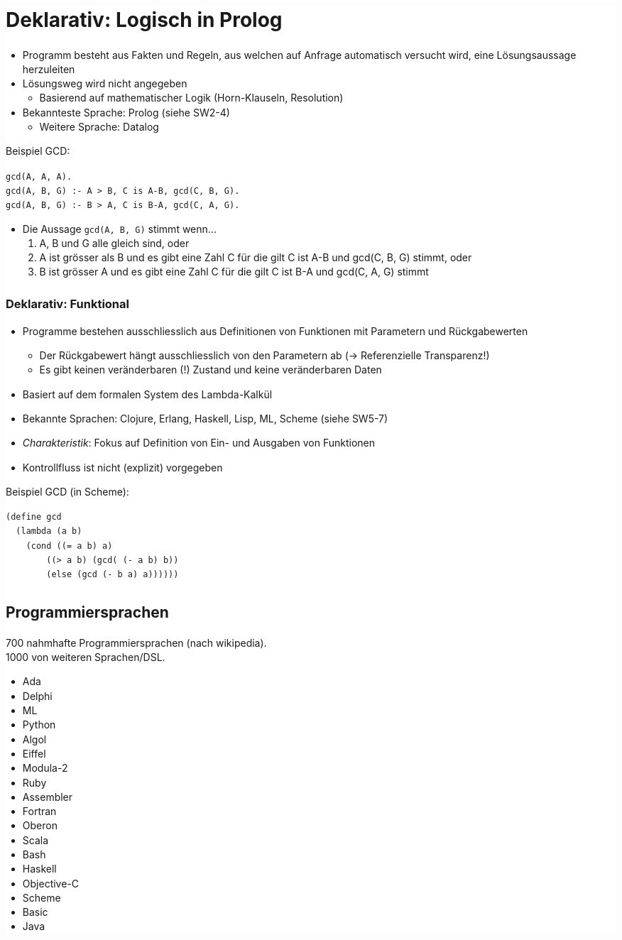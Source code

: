 
# Deklarativ: Logisch in Prolog

* Programm besteht aus Fakten und Regeln, aus welchen auf Anfrage automatisch versucht wird,
eine Lösungsaussage herzuleiten
* Lösungsweg wird nicht angegeben
  * Basierend auf mathematischer Logik (Horn-Klauseln, Resolution)
* Bekannteste Sprache: Prolog (siehe SW2-4)
  * Weitere Sprache: Datalog

Beispiel GCD:

    gcd(A, A, A).
    gcd(A, B, G) :- A > B, C is A-B, gcd(C, B, G).
    gcd(A, B, G) :- B > A, C is B-A, gcd(C, A, G).

* Die Aussage `gcd(A, B, G)` stimmt wenn...
  1. A, B und G alle gleich sind, oder
  2. A ist grösser als B und es gibt eine Zahl C für die gilt C ist A-B und gcd(C, B, G) stimmt, oder
  3. B ist grösser A und es gibt eine Zahl C für die gilt C ist B-A und gcd(C, A, G) stimmt

### Deklarativ: Funktional 

* Programme bestehen ausschliesslich aus Definitionen von Funktionen mit Parametern und Rückgabewerten
  * Der Rückgabewert hängt ausschliesslich von den Parametern ab (-> Referenzielle Transparenz!)
  * Es gibt keinen veränderbaren (!) Zustand und keine veränderbaren Daten
* Basiert auf dem formalen System des Lambda-Kalkül
* Bekannte Sprachen: Clojure, Erlang, Haskell, Lisp, ML, Scheme (siehe SW5-7)

* *Charakteristik*: Fokus auf Definition von Ein- und
Ausgaben von Funktionen
* Kontrollfluss ist nicht (explizit) vorgegeben


Beispiel GCD (in Scheme):

    (define gcd
      (lambda (a b)
        (cond ((= a b) a)
            ((> a b) (gcd( (- a b) b))
            (else (gcd (- b a) a))))))

## Programmiersprachen

700 nahmhafte Programmiersprachen (nach wikipedia).  
1000 von weiteren Sprachen/DSL.

- Ada
- Delphi
- ML
- Python
- Algol
- Eiffel
- Modula-2
- Ruby
- Assembler
- Fortran
- Oberon
- Scala
- Bash
- Haskell
- Objective-C
- Scheme
- Basic
- Java